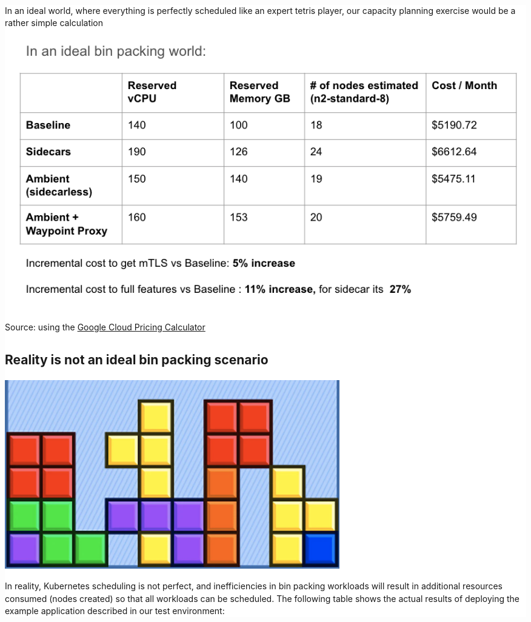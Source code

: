 In an ideal world, where everything is perfectly scheduled like an expert tetris player, our capacity planning exercise would be a rather simple calculation

![baseline-requirements-2](.images/baseline-requirements-2.png)

Source: using the [Google Cloud Pricing Calculator](https://cloud.google.com/products/calculator?hl=en)

## Reality is not an ideal bin packing scenario

![tetris-1](.images/tetris-2.png)

In reality, Kubernetes scheduling is not perfect, and inefficiencies in bin packing workloads will result in additional resources consumed (nodes created) so that all workloads can be scheduled. The following table shows the actual results of deploying the example application described in our test environment:

